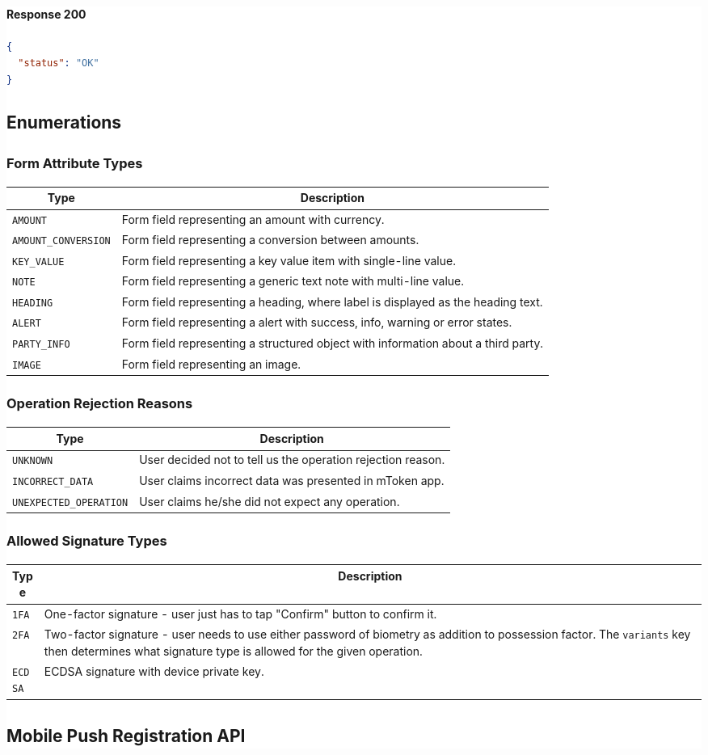 #### Response 200

```json
{
  "status": "OK"
}
```


## Enumerations

### Form Attribute Types

| Type                | Description                                                                       |
|---------------------|-----------------------------------------------------------------------------------|
| `AMOUNT`            | Form field representing an amount with currency.                                  |
| `AMOUNT_CONVERSION` | Form field representing a conversion between amounts.                             |
| `KEY_VALUE`         | Form field representing a key value item with single-line value.                  |
| `NOTE`              | Form field representing a generic text note with multi-line value.                |
| `HEADING`           | Form field representing a heading, where label is displayed as the heading text.  |
| `ALERT`             | Form field representing a alert with success, info, warning or error states.      |
| `PARTY_INFO`        | Form field representing a structured object with information about a third party. |
| `IMAGE`             | Form field representing an image.                                                 |

### Operation Rejection Reasons

| Type | Description |
|---|---|
| `UNKNOWN` | User decided not to tell us the operation rejection reason. |
| `INCORRECT_DATA` | User claims incorrect data was presented in mToken app. |
| `UNEXPECTED_OPERATION` | User claims he/she did not expect any operation. |

### Allowed Signature Types

| Type | Description |
|---|---|
| `1FA` | One-factor signature - user just has to tap "Confirm" button to confirm it. |
| `2FA` | Two-factor signature - user needs to use either password of biometry as addition to possession factor. The `variants` key then determines what signature type is allowed for the given operation. |
| `ECDSA` | ECDSA signature with device private key. |


## Mobile Push Registration API
